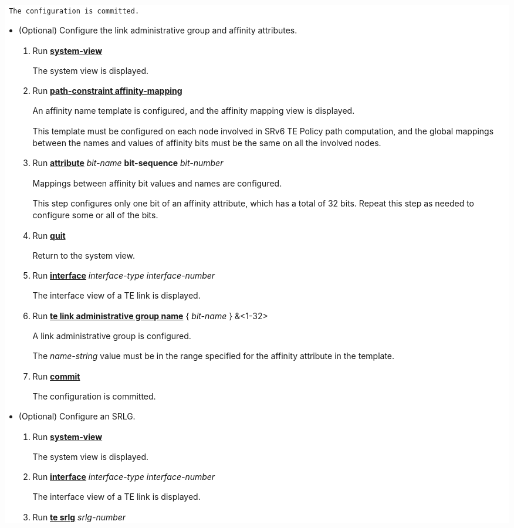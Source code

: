      
     
     The configuration is committed.
* (Optional) Configure the link administrative group and affinity attributes.
  1. Run [**system-view**](cmdqueryname=system-view)
     
     
     
     The system view is displayed.
  2. Run [**path-constraint affinity-mapping**](cmdqueryname=path-constraint+affinity-mapping)
     
     
     
     An affinity name template is configured, and the affinity mapping view is displayed.
     
     
     
     This template must be configured on each node involved in SRv6 TE Policy path computation, and the global mappings between the names and values of affinity bits must be the same on all the involved nodes.
  3. Run [**attribute**](cmdqueryname=attribute) *bit-name* **bit-sequence** *bit-number*
     
     
     
     Mappings between affinity bit values and names are configured.
     
     
     
     This step configures only one bit of an affinity attribute, which has a total of 32 bits. Repeat this step as needed to configure some or all of the bits.
  4. Run [**quit**](cmdqueryname=quit)
     
     
     
     Return to the system view.
  5. Run [**interface**](cmdqueryname=interface) *interface-type* *interface-number*
     
     
     
     The interface view of a TE link is displayed.
  6. Run [**te link administrative group name**](cmdqueryname=te+link+administrative+group+name) { *bit-name* } &<1-32>
     
     
     
     A link administrative group is configured.
     
     
     
     The *name-string* value must be in the range specified for the affinity attribute in the template.
  7. Run [**commit**](cmdqueryname=commit)
     
     
     
     The configuration is committed.
* (Optional) Configure an SRLG.
  1. Run [**system-view**](cmdqueryname=system-view)
     
     
     
     The system view is displayed.
  2. Run [**interface**](cmdqueryname=interface) *interface-type* *interface-number*
     
     
     
     The interface view of a TE link is displayed.
  3. Run [**te srlg**](cmdqueryname=te+srlg) *srlg-number*
     
     